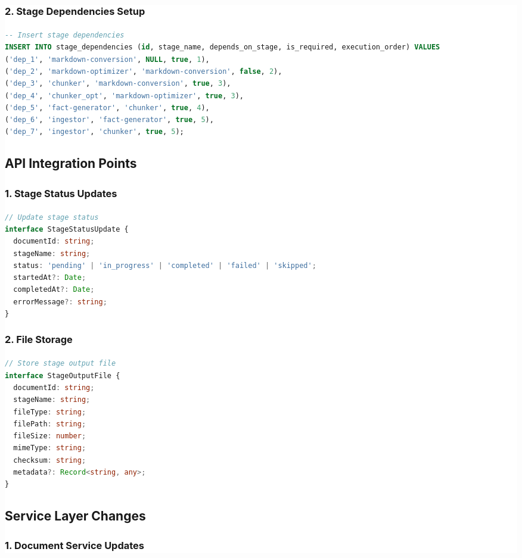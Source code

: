 ### 2. Stage Dependencies Setup

```sql
-- Insert stage dependencies
INSERT INTO stage_dependencies (id, stage_name, depends_on_stage, is_required, execution_order) VALUES
('dep_1', 'markdown-conversion', NULL, true, 1),
('dep_2', 'markdown-optimizer', 'markdown-conversion', false, 2),
('dep_3', 'chunker', 'markdown-conversion', true, 3),
('dep_4', 'chunker_opt', 'markdown-optimizer', true, 3),
('dep_5', 'fact-generator', 'chunker', true, 4),
('dep_6', 'ingestor', 'fact-generator', true, 5),
('dep_7', 'ingestor', 'chunker', true, 5);
```

## API Integration Points

### 1. Stage Status Updates

```typescript
// Update stage status
interface StageStatusUpdate {
  documentId: string;
  stageName: string;
  status: 'pending' | 'in_progress' | 'completed' | 'failed' | 'skipped';
  startedAt?: Date;
  completedAt?: Date;
  errorMessage?: string;
}
```

### 2. File Storage

```typescript
// Store stage output file
interface StageOutputFile {
  documentId: string;
  stageName: string;
  fileType: string;
  filePath: string;
  fileSize: number;
  mimeType: string;
  checksum: string;
  metadata?: Record<string, any>;
}
```

## Service Layer Changes

### 1. Document Service Updates
